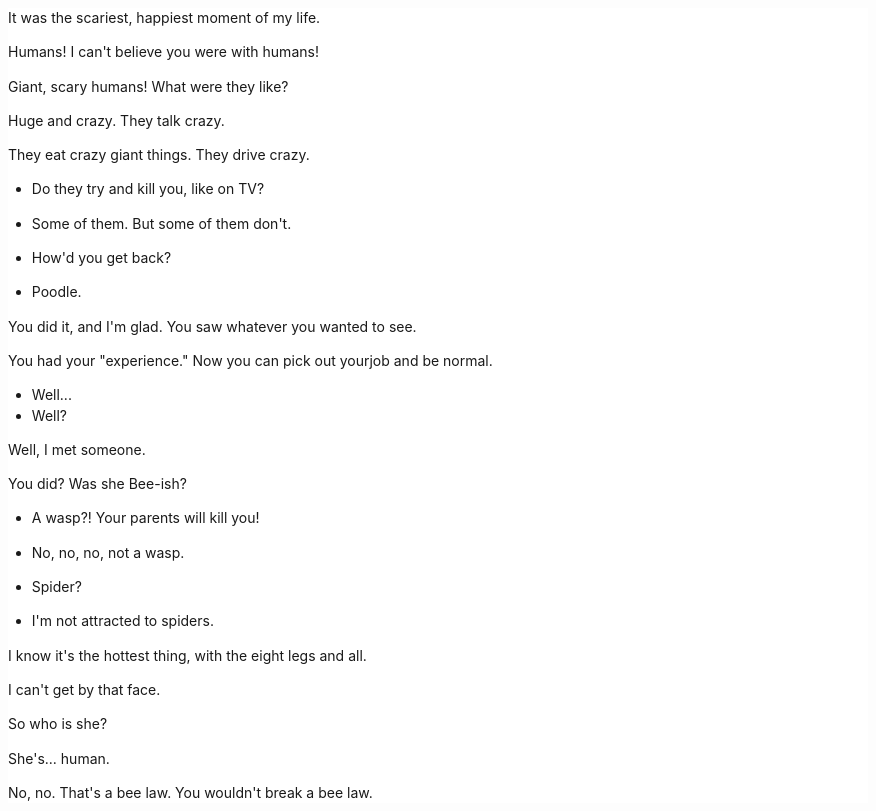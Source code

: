   
It was the scariest,
happiest moment of my life.

  
Humans! I can't believe
you were with humans!

  
Giant, scary humans!
What were they like?

  
Huge and crazy. They talk crazy.

  
They eat crazy giant things.
They drive crazy.

  
- Do they try and kill you, like on TV?
- Some of them. But some of them don't.

  
- How'd you get back?
- Poodle.

  
You did it, and I'm glad. You saw
whatever you wanted to see.

  
You had your "experience." Now you
can pick out yourjob and be normal.

  
- Well...
- Well?

  
Well, I met someone.

  
You did? Was she Bee-ish?

  
- A wasp?! Your parents will kill you!
- No, no, no, not a wasp.

  
- Spider?
- I'm not attracted to spiders.

  
I know it's the hottest thing,
with the eight legs and all.

  
I can't get by that face.

  
So who is she?

  
She's... human.

  
No, no. That's a bee law.
You wouldn't break a bee law.
